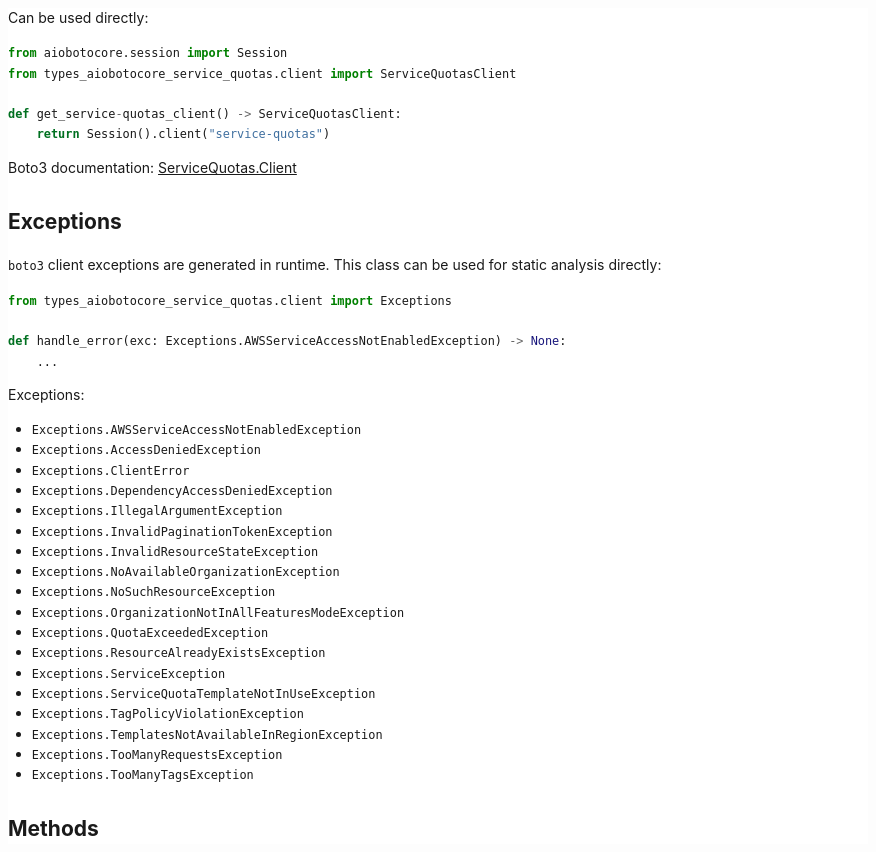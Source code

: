 Can be used directly:

```python
from aiobotocore.session import Session
from types_aiobotocore_service_quotas.client import ServiceQuotasClient

def get_service-quotas_client() -> ServiceQuotasClient:
    return Session().client("service-quotas")
```

Boto3 documentation:
[ServiceQuotas.Client](https://boto3.amazonaws.com/v1/documentation/api/latest/reference/services/service-quotas.html#ServiceQuotas.Client)

<a id="exceptions"></a>

## Exceptions

`boto3` client exceptions are generated in runtime. This class can be used for
static analysis directly:

```python
from types_aiobotocore_service_quotas.client import Exceptions

def handle_error(exc: Exceptions.AWSServiceAccessNotEnabledException) -> None:
    ...
```

Exceptions:

- `Exceptions.AWSServiceAccessNotEnabledException`
- `Exceptions.AccessDeniedException`
- `Exceptions.ClientError`
- `Exceptions.DependencyAccessDeniedException`
- `Exceptions.IllegalArgumentException`
- `Exceptions.InvalidPaginationTokenException`
- `Exceptions.InvalidResourceStateException`
- `Exceptions.NoAvailableOrganizationException`
- `Exceptions.NoSuchResourceException`
- `Exceptions.OrganizationNotInAllFeaturesModeException`
- `Exceptions.QuotaExceededException`
- `Exceptions.ResourceAlreadyExistsException`
- `Exceptions.ServiceException`
- `Exceptions.ServiceQuotaTemplateNotInUseException`
- `Exceptions.TagPolicyViolationException`
- `Exceptions.TemplatesNotAvailableInRegionException`
- `Exceptions.TooManyRequestsException`
- `Exceptions.TooManyTagsException`

<a id="methods"></a>

## Methods

<a id="exceptions"></a>
